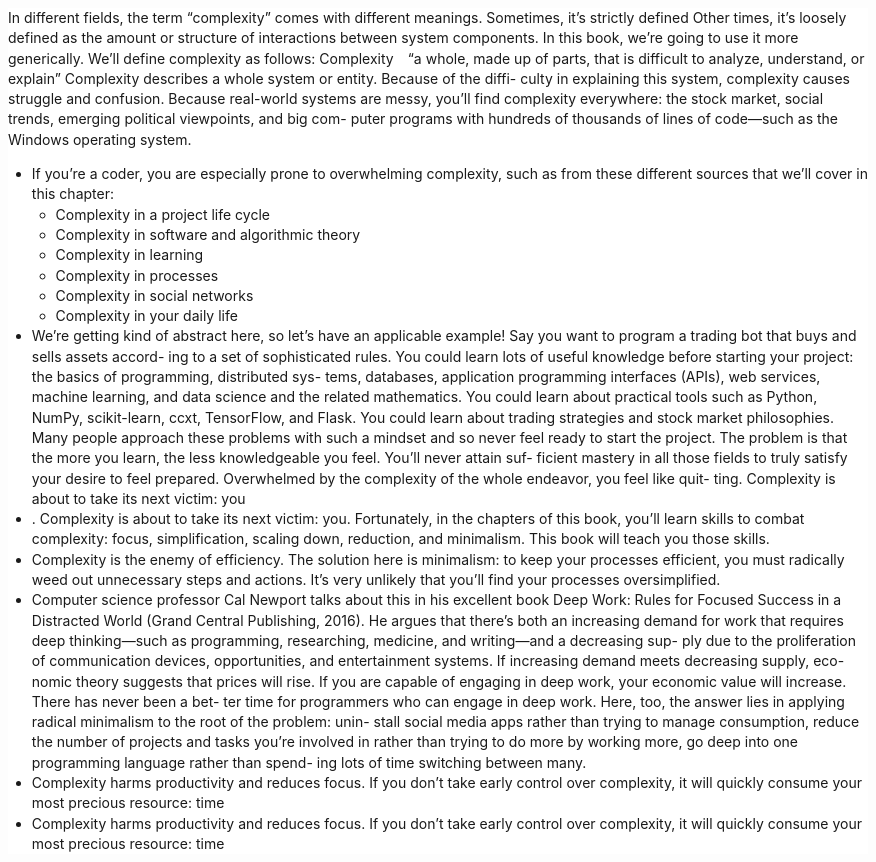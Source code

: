 In different fields, the term “complexity” comes with different meanings. Sometimes, it’s strictly defined
Other times, it’s loosely defined as the amount or structure of interactions between system components. In this book, we’re going to use it more generically.
We’ll define complexity as follows:
Complexity  “a whole, made up of parts, that is difficult to analyze, understand, or explain”
Complexity describes a whole system or entity. Because of the diffi- culty in explaining this system, complexity causes struggle and confusion. Because real-world systems are messy, you’ll find complexity everywhere: the stock market, social trends, emerging political viewpoints, and big com- puter programs with hundreds of thousands of lines of code—such as the Windows operating system.

- If you’re a coder, you are especially prone to overwhelming complexity, such as from these different sources that we’ll cover in this chapter:
  - Complexity in a project life cycle
  - Complexity in software and algorithmic theory
  - Complexity in learning
  - Complexity in processes
  - Complexity in social networks
  - Complexity in your daily life
- We’re getting kind of abstract here, so let’s have an applicable example!
  Say you want to program a trading bot that buys and sells assets accord-
  ing to a set of sophisticated rules. You could learn lots of useful knowledge
  before starting your project: the basics of programming, distributed sys-
  tems, databases, application programming interfaces (APIs), web services,
  machine learning, and data science and the related mathematics. You
  could learn about practical tools such as Python, NumPy, scikit-learn, ccxt,
  TensorFlow, and Flask. You could learn about trading strategies and stock
  market philosophies. Many people approach these problems with such a
  mindset and so never feel ready to start the project. The problem is that
  the more you learn, the less knowledgeable you feel. You’ll never attain suf-
  ficient mastery in all those fields to truly satisfy your desire to feel prepared.
  Overwhelmed by the complexity of the whole endeavor, you feel like quit-
  ting. Complexity is about to take its next victim: you
- . Complexity is about to take its next victim: you.
  Fortunately, in the chapters of this book, you’ll learn skills to combat
  complexity: focus, simplification, scaling down, reduction, and minimalism.
  This book will teach you those skills.
- Complexity is the enemy of efficiency. The solution here is minimalism: to
  keep your processes efficient, you must radically weed out unnecessary steps
  and actions. It’s very unlikely that you’ll find your processes oversimplified.
- Computer science professor Cal Newport
  talks about this in his excellent book Deep Work: Rules for Focused Success in
  a Distracted World (Grand Central Publishing, 2016). He argues that there’s
  both an increasing demand for work that requires deep thinking—such as
  programming, researching, medicine, and writing—and a decreasing sup-
  ply due to the proliferation of communication devices, opportunities, and
  entertainment systems. If increasing demand meets decreasing supply, eco-
  nomic theory suggests that prices will rise. If you are capable of engaging in
  deep work, your economic value will increase. There has never been a bet-
  ter time for programmers who can engage in deep work.
  Here, too, the
  answer lies in applying radical minimalism to the root of the problem: unin-
  stall social media apps rather than trying to manage consumption, reduce the
  number of projects and tasks you’re involved in rather than trying to do more
  by working more, go deep into one programming language rather than spend-
  ing lots of time switching between many.
- Complexity harms productivity and reduces focus. If you don’t take
  early control over complexity, it will quickly consume your most precious
  resource: time
- Complexity harms productivity and reduces focus. If you don’t take
  early control over complexity, it will quickly consume your most precious
  resource: time
